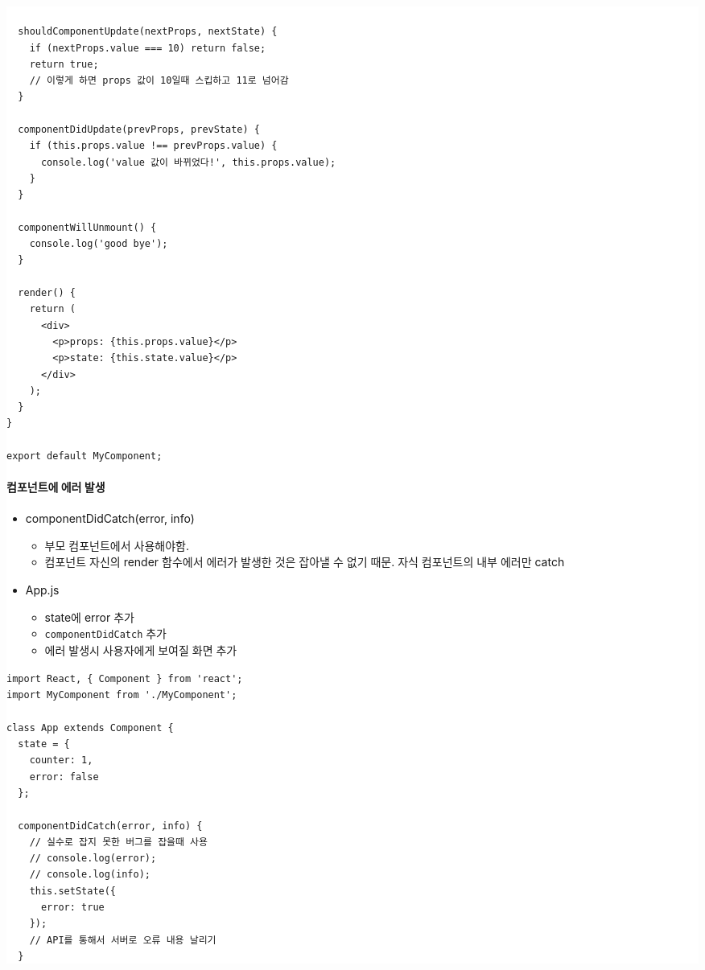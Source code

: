 ```react

  shouldComponentUpdate(nextProps, nextState) {
    if (nextProps.value === 10) return false;
    return true;
    // 이렇게 하면 props 값이 10일때 스킵하고 11로 넘어감
  }

  componentDidUpdate(prevProps, prevState) {
    if (this.props.value !== prevProps.value) {
      console.log('value 값이 바뀌었다!', this.props.value);
    }
  }

  componentWillUnmount() {
    console.log('good bye');
  }

  render() {
    return (
      <div>
        <p>props: {this.props.value}</p>
        <p>state: {this.state.value}</p>
      </div>
    );
  }
}

export default MyComponent;
```





#### 컴포넌트에 에러 발생

- componentDidCatch(error, info)
  - 부모 컴포넌트에서 사용해야함.
  - 컴포넌트 자신의 render 함수에서 에러가 발생한 것은 잡아낼 수 없기 때문. 자식 컴포넌트의 내부 에러만 catch



- App.js
  - state에 error 추가
  - `componentDidCatch` 추가
  - 에러 발생시 사용자에게 보여질 화면 추가

```react
import React, { Component } from 'react';
import MyComponent from './MyComponent';

class App extends Component {
  state = {
    counter: 1,
    error: false
  };

  componentDidCatch(error, info) {
    // 실수로 잡지 못한 버그를 잡을때 사용
    // console.log(error);
    // console.log(info);
    this.setState({
      error: true
    });
    // API를 통해서 서버로 오류 내용 날리기
  }

```